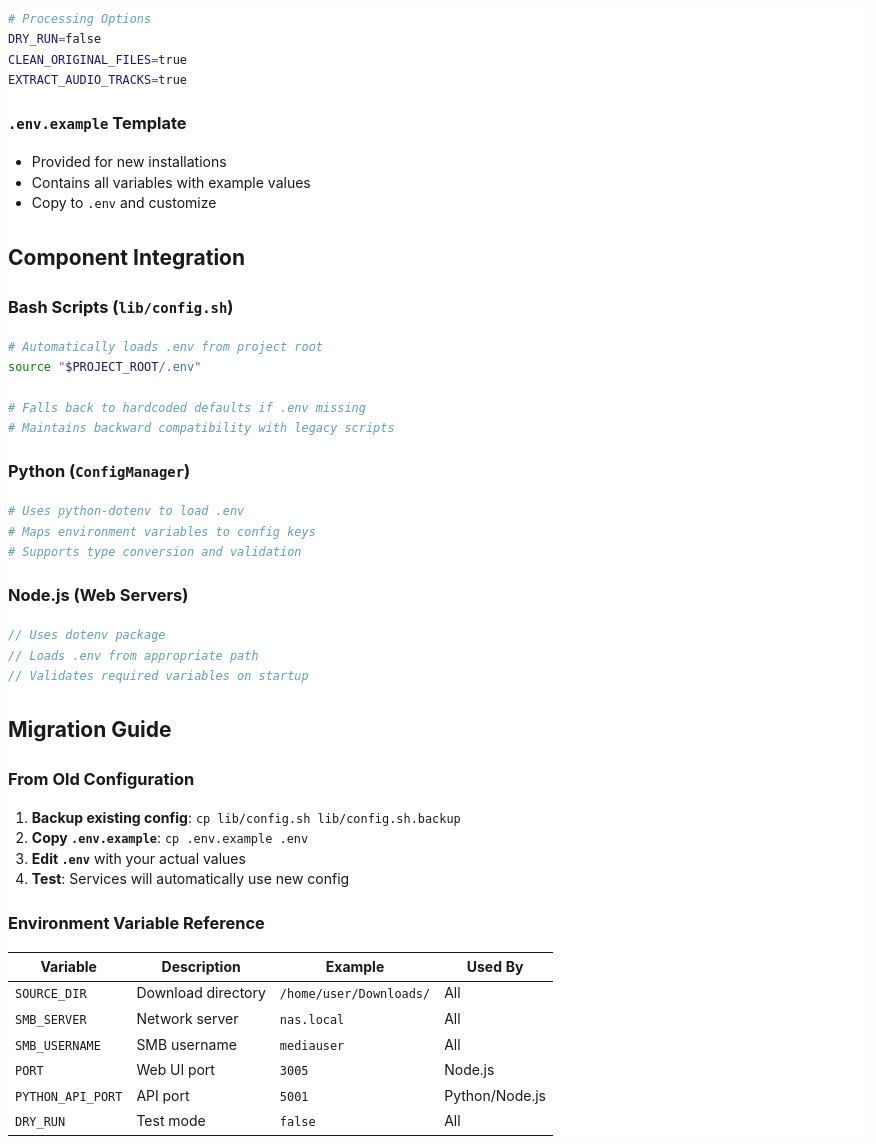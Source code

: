 ```bash
# Processing Options
DRY_RUN=false
CLEAN_ORIGINAL_FILES=true
EXTRACT_AUDIO_TRACKS=true
```

### `.env.example` Template
- Provided for new installations
- Contains all variables with example values
- Copy to `.env` and customize

## Component Integration

### Bash Scripts (`lib/config.sh`)
```bash
# Automatically loads .env from project root
source "$PROJECT_ROOT/.env"

# Falls back to hardcoded defaults if .env missing
# Maintains backward compatibility with legacy scripts
```

### Python (`ConfigManager`)
```python
# Uses python-dotenv to load .env
# Maps environment variables to config keys
# Supports type conversion and validation
```

### Node.js (Web Servers)
```javascript
// Uses dotenv package
// Loads .env from appropriate path
// Validates required variables on startup
```

## Migration Guide

### From Old Configuration
1. **Backup existing config**: `cp lib/config.sh lib/config.sh.backup`
2. **Copy `.env.example`**: `cp .env.example .env`
3. **Edit `.env`** with your actual values
4. **Test**: Services will automatically use new config

### Environment Variable Reference

| Variable | Description | Example | Used By |
|----------|-------------|---------|---------|
| `SOURCE_DIR` | Download directory | `/home/user/Downloads/` | All |
| `SMB_SERVER` | Network server | `nas.local` | All |
| `SMB_USERNAME` | SMB username | `mediauser` | All |
| `PORT` | Web UI port | `3005` | Node.js |
| `PYTHON_API_PORT` | API port | `5001` | Python/Node.js |
| `DRY_RUN` | Test mode | `false` | All |
